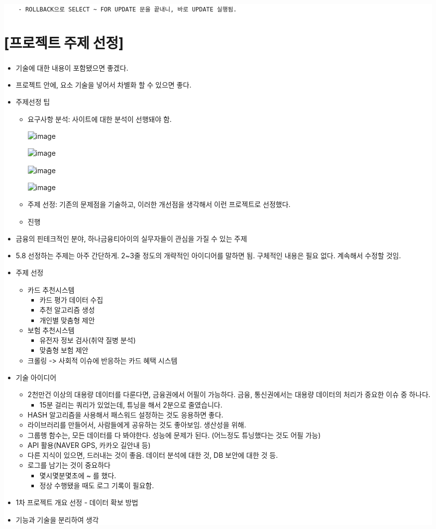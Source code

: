         - ROLLBACK으로 SELECT ~ FOR UPDATE 문을 끝내니, 바로 UPDATE 실행됨.


# [프로젝트 주제 선정]

- 기술에 대한 내용이 포함됐으면 좋겠다. 

- 프로젝트 안에, 요소 기술을 넣어서 차별화 할 수 있으면 좋다.

- 주제선정 팁

  - 요구사항 분석: 사이트에 대한 분석이 선행돼야 함. 

    ![image](https://user-images.githubusercontent.com/63223355/81626226-0a4a2e80-9436-11ea-9e0a-1d76461b89de.png)

    ![image](https://user-images.githubusercontent.com/63223355/81626233-11713c80-9436-11ea-9cb3-441cd5dc0c02.png)

    ![image](https://user-images.githubusercontent.com/63223355/81626256-1c2bd180-9436-11ea-9702-1c55fe1950d9.png)

    ![image](https://user-images.githubusercontent.com/63223355/81626262-2221b280-9436-11ea-8dc2-3d002c6348ea.png)

  - 주제 선정: 기존의 문제점을 기술하고, 이러한 개선점을 생각해서 이런 프로젝트로 선정했다.

  - 진행

- 금융의 핀테크적인 분야, 하나금융티아이의 실무자들이 관심을 가질 수 있는 주제

- 5.8 선정하는 주제는 아주 간단하게. 2~3줄 정도의 개략적인 아이디어를 말하면 됨. 구체적인 내용은 필요 없다. 계속해서 수정할 것임.

- 주제 선정

  - 카드 추천시스템
    - 카드 평가 데이터 수집
     - 추천 알고리즘 생성
     - 개인별 맞춤형 제안
   - 보험 추천시스템
     - 유전자 정보 검사(취약 질병 분석)
      - 맞춤형 보험 제안
   - 크롤링 -> 사회적 이슈에 반응하는 카드 혜택 시스템

 - 기술 아이디어

   - 2천만건 이상의 대용량 데이터를 다룬다면, 금융권에서 어필이 가능하다. 금융, 통신권에서는 대용량 데이터의 처리가 중요한 이슈 중 하나다.
     - 15분 걸리는 쿼리가 있었는데, 튜닝을 해서 2분으로 줄였습니다.
   - HASH 알고리즘을 사용해서 패스워드 설정하는 것도 응용하면 좋다.
   - 라이브러리를 만들어서, 사람들에게 공유하는 것도 좋아보임. 생산성을 위해.
   - 그룹행 함수는, 모든 데이터를 다 봐야한다. 성능에 문제가 된다. (어느정도 튜닝했다는 것도 어필 가능)
   - API 활용(NAVER GPS, 카카오 길안내 등)
   - 다른 지식이 있으면, 드러내는 것이 좋음. 데이터 분석에 대한 것, DB 보안에 대한 것 등.
   - 로그를 남기는 것이 중요하다
     - 몇시몇분몇초에 ~ 를 했다.
     - 정상 수행됐을 때도 로그 기록이 필요함.

 - 1차 프로젝트 개요 선정 - 데이터 확보 방법

 - 기능과 기술을 분리하여 생각
